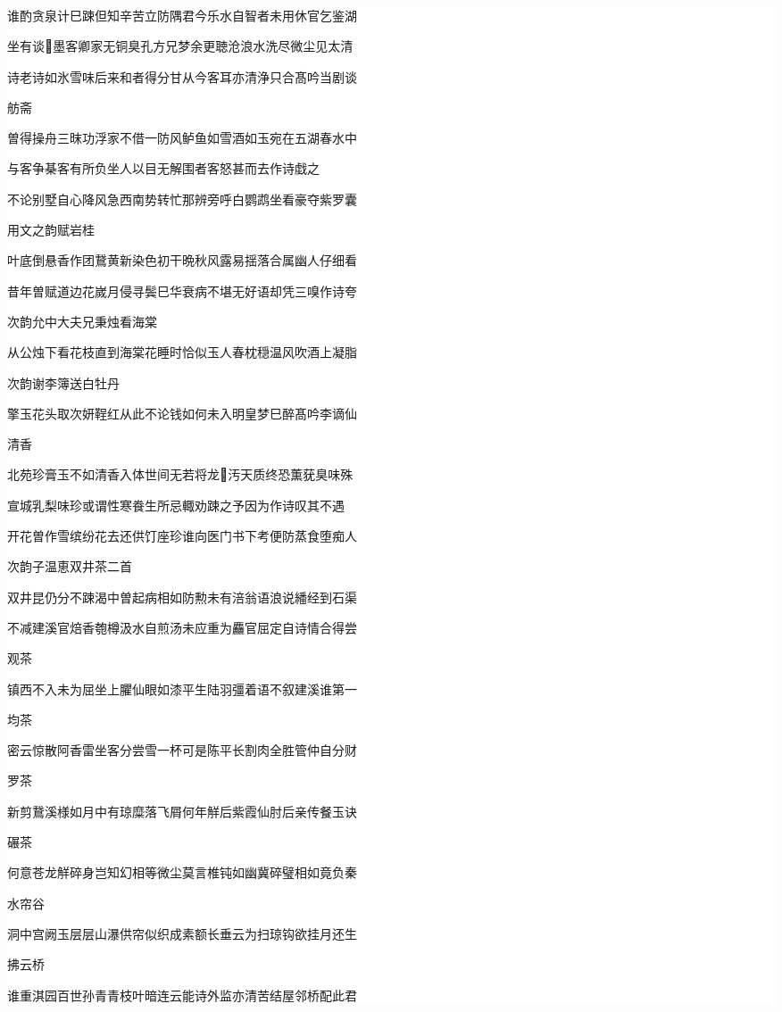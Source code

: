 谁酌贪泉计巳踈但知辛苦立防隅君今乐水自智者未用休官乞鉴湖  

坐有谈墨客卿家无铜臭孔方兄梦余更聴沧浪水洗尽微尘见太清  

诗老诗如氷雪味后来和者得分甘从今客耳亦清浄只合髙吟当剧谈  

舫斋  

曽得操舟三昩功浮家不借一防风鲈鱼如雪酒如玉宛在五湖春水中  

与客争棊客有所负坐人以目无解围者客怒甚而去作诗戱之  

不论别墅自心降风急西南势转忙那辨旁呼白鹦鹉坐看豪夺紫罗囊  

用文之韵赋岩桂  

叶底倒悬香作团鵞黄新染色初干晩秋风露易揺落合属幽人仔细看  

昔年曽赋道边花嵗月侵寻鬓巳华衰病不堪无好语却凭三嗅作诗夸  

次韵允中大夫兄秉烛看海棠  

从公烛下看花枝直到海棠花睡时恰似玉人春枕穏温风吹酒上凝脂  

次韵谢李簿送白牡丹  

擎玉花头取次妍鞓红从此不论钱如何未入明皇梦巳醉髙吟李谪仙  

清香  

北苑珍膏玉不如清香入体世间无若将龙汚天质终恐薫莸臭味殊  

宣城乳梨味珍或谓性寒飬生所忌輙劝踈之予因为作诗叹其不遇  

开花曽作雪缤纷花去还供饤座珍谁向医门书下考便防蒸食堕痴人  

次韵子温恵双井茶二首  

双井昆仍分不踈渴中曽起病相如防勲未有涪翁语浪说繙经到石渠  

不减建溪官焙香匏樽汲水自煎汤未应重为麤官屈定自诗情合得尝  

观茶  

镇西不入未为屈坐上臞仙眼如漆平生陆羽彊着语不叙建溪谁第一  

均茶  

密云惊散阿香雷坐客分尝雪一杯可是陈平长割肉全胜管仲自分财  

罗茶  

新剪鵞溪様如月中有琼糜落飞屑何年觧后紫霞仙肘后亲传餐玉诀  

碾茶  

何意苍龙觧碎身岂知幻相等微尘莫言椎钝如幽冀碎璧相如竟负秦  

水帘谷  

洞中宫阙玉层层山瀑供帘似织成素额长垂云为扫琼钩欲挂月还生  

拂云桥  

谁重淇园百世孙青青枝叶暗连云能诗外监亦清苦结屋邻桥配此君  
